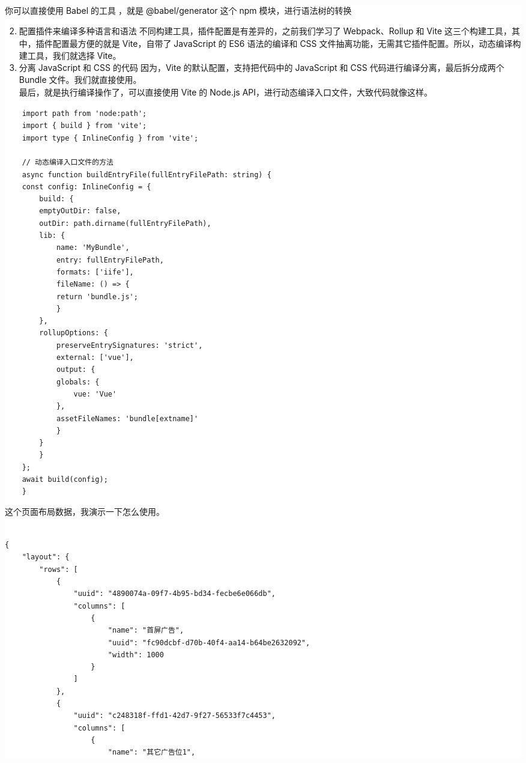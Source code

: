    你可以直接使用 Babel 的工具 ，就是 @babel/generator 这个 npm 模块，进行语法树的转换

2. 配置插件来编译多种语言和语法
   不同构建工具，插件配置是有差异的，之前我们学习了 Webpack、Rollup 和 Vite 这三个构建工具，其中，插件配置最方便的就是 Vite，自带了 JavaScript 的 ES6 语法的编译和 CSS 文件抽离功能，无需其它插件配置。所以，动态编译构建工具，我们就选择 Vite。
3. 分离 JavaScript 和 CSS 的代码
   因为，Vite 的默认配置，支持把代码中的 JavaScript 和 CSS 代码进行编译分离，最后拆分成两个 Bundle 文件。我们就直接使用。<br/>
   最后，就是执行编译操作了，可以直接使用 Vite 的 Node.js API，进行动态编译入口文件，大致代码就像这样。<br/>

```
    import path from 'node:path';
    import { build } from 'vite';
    import type { InlineConfig } from 'vite';

    // 动态编译入口文件的方法
    async function buildEntryFile(fullEntryFilePath: string) {
    const config: InlineConfig = {
        build: {
        emptyOutDir: false,
        outDir: path.dirname(fullEntryFilePath),
        lib: {
            name: 'MyBundle',
            entry: fullEntryFilePath,
            formats: ['iife'],
            fileName: () => {
            return 'bundle.js';
            }
        },
        rollupOptions: {
            preserveEntrySignatures: 'strict',
            external: ['vue'],
            output: {
            globals: {
                vue: 'Vue'
            },
            assetFileNames: 'bundle[extname]'
            }
        }
        }
    };
    await build(config);
    }
```

这个页面布局数据，我演示一下怎么使用。

```

{
    "layout": {
        "rows": [
            {
                "uuid": "4890074a-09f7-4b95-bd34-fecbe6e066db",
                "columns": [
                    {
                        "name": "首屏广告",
                        "uuid": "fc90dcbf-d70b-40f4-aa14-b64be2632092",
                        "width": 1000
                    }
                ]
            },
            {
                "uuid": "c248318f-ffd1-42d7-9f27-56533f7c4453",
                "columns": [
                    {
                        "name": "其它广告位1",
```